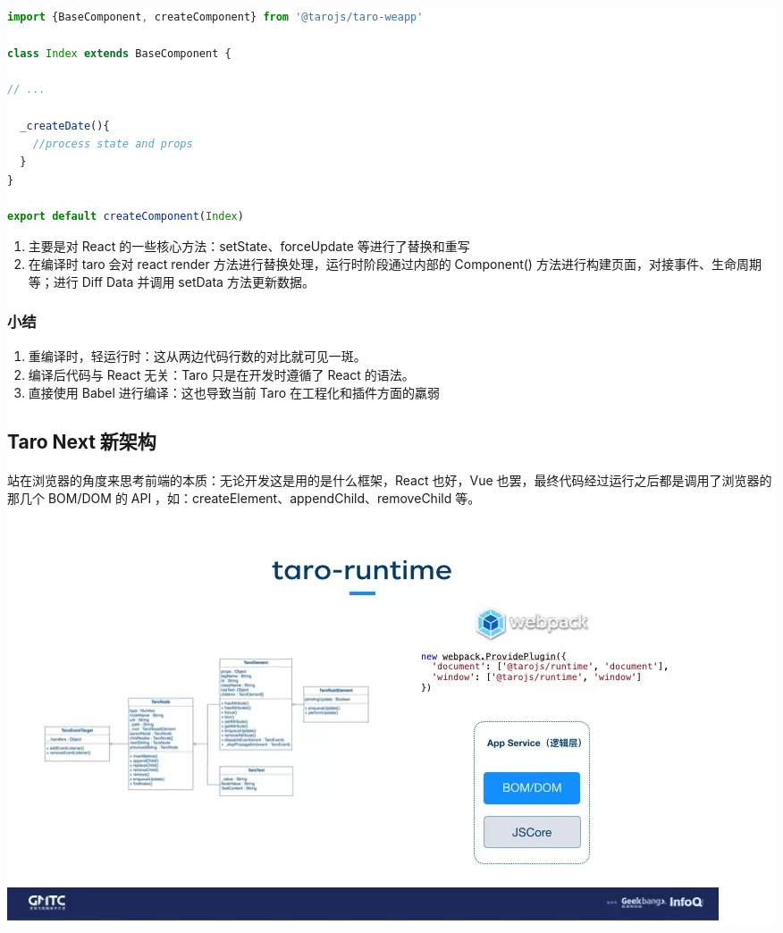 ```js
import {BaseComponent, createComponent} from '@tarojs/taro-weapp'

class Index extends BaseComponent {

// ...

  _createDate(){
    //process state and props
  }
}

export default createComponent(Index)
```

1. 主要是对 React 的一些核心方法：setState、forceUpdate 等进行了替换和重写
2. 在编译时 taro 会对 react render 方法进行替换处理，运行时阶段通过内部的 Component() 方法进行构建页面，对接事件、生命周期等；进行 Diff Data 并调用 setData 方法更新数据。

### 小结

1. 重编译时，轻运行时：这从两边代码行数的对比就可见一斑。
2. 编译后代码与 React 无关：Taro 只是在开发时遵循了 React 的语法。
3. 直接使用 Babel 进行编译：这也导致当前 Taro 在工程化和插件方面的羸弱

## Taro Next 新架构

站在浏览器的角度来思考前端的本质：无论开发这是用的是什么框架，React 也好，Vue 也罢，最终代码经过运行之后都是调用了浏览器的那几个 BOM/DOM 的 API ，如：createElement、appendChild、removeChild 等。

![taro-runtime](/static/images/taro-runtime.webp)
